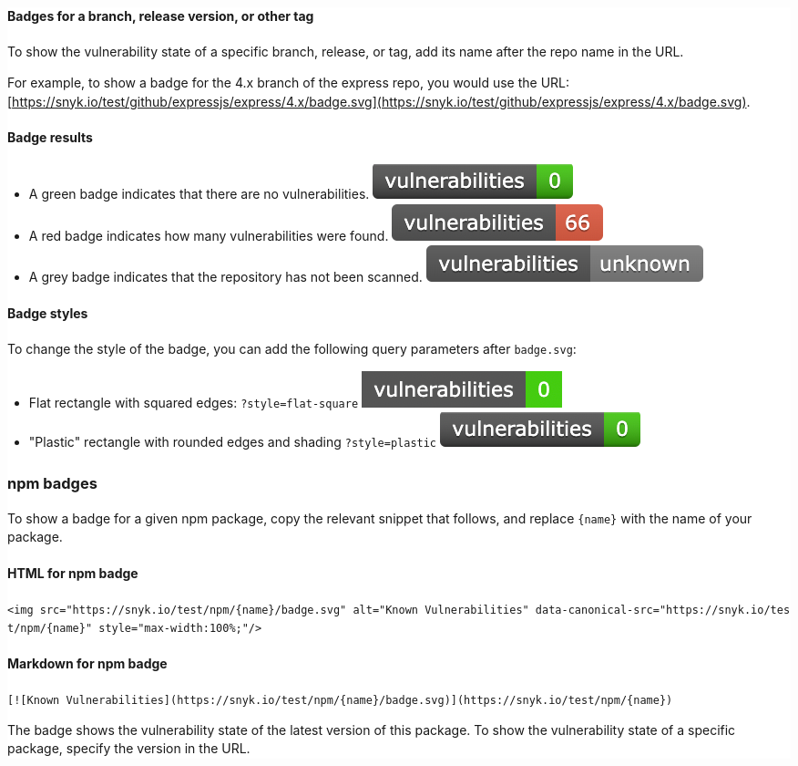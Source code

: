 #### Badges for a branch, release version, or other tag

To show the vulnerability state of a specific branch, release, or tag, add its name after the repo name in the URL.

For example, to show a badge for the 4.x branch of the express repo, you would use the URL: [https://snyk.io/test/github/expressjs/express/4.x/badge.svg](https://snyk.io/test/github/expressjs/express/4.x/badge.svg).

#### Badge results

* A green badge indicates that there are no vulnerabilities. <img src="../../.gitbook/assets/image (142) (1) (1) (1) (1) (1) (1) (1) (1) (1) (1) (1) (1) (2).png" alt="No vulnerabilities" data-size="line">
* A red badge indicates how many vulnerabilities were found. <img src="../../.gitbook/assets/image (143) (1) (1) (1) (1) (1) (1) (2) (2).png" alt="Number of vulnerabilities" data-size="line">
* A grey badge indicates that the repository has not been scanned. <img src="../../.gitbook/assets/image (11) (1) (1) (1) (2).png" alt="Unknown vulnerabilities" data-size="line">

#### **Badge styles**

To change the style of the badge, you can add the following query parameters after `badge.svg`:

* Flat rectangle with squared edges: `?style=flat-square` <img src="../../.gitbook/assets/image (1) (5) (1) (1) (1) (1) (1) (1) (1) (1) (1) (1) (1) (1) (1) (1) (1) (2) (1).png" alt="Flat rectangle badge" data-size="line">
* "Plastic" rectangle with rounded edges and shading `?style=plastic` <img src="../../.gitbook/assets/image (142) (1) (1) (1) (1) (1) (1) (1) (1) (1) (1) (1) (1) (2).png" alt="&#x22;Plastic&#x22; rectangle badge" data-size="line">

### **npm badges**

To show a badge for a given npm package, copy the relevant snippet that follows, and replace `{name}` with the name of your package.

#### **HTML for npm badge**

```
<img src="https://snyk.io/test/npm/{name}/badge.svg" alt="Known Vulnerabilities" data-canonical-src="https://snyk.io/test/npm/{name}" style="max-width:100%;"/>
```

#### **Markdown for npm badge**

```
[![Known Vulnerabilities](https://snyk.io/test/npm/{name}/badge.svg)](https://snyk.io/test/npm/{name})
```

The badge shows the vulnerability state of the latest version of this package. To show the vulnerability state of a specific package, specify the version in the URL.
